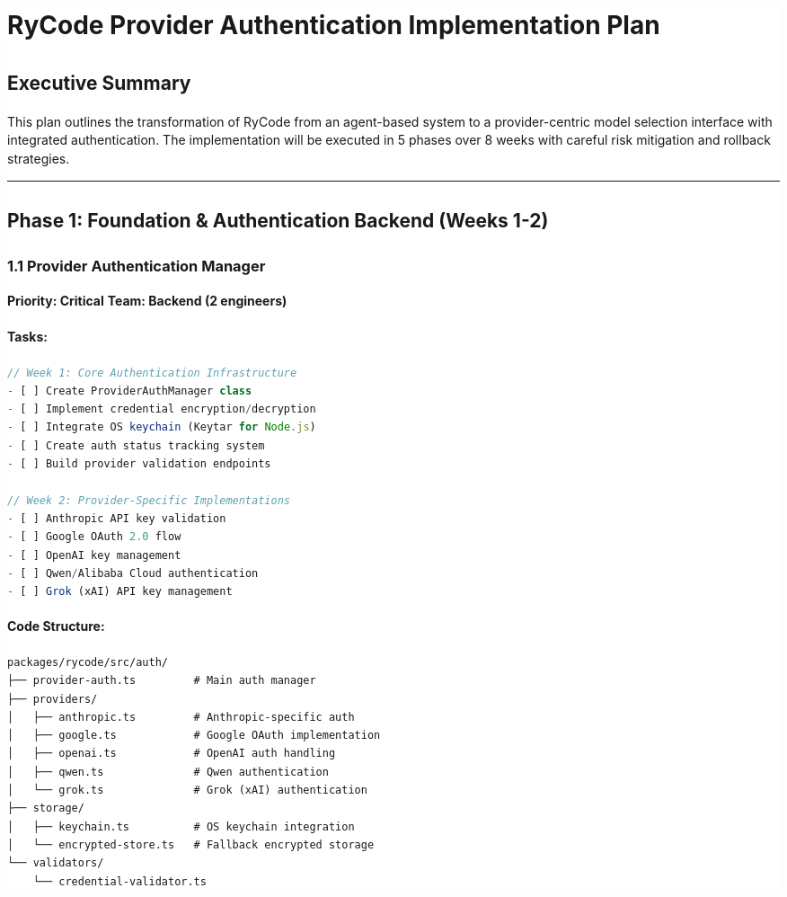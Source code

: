 # RyCode Provider Authentication Implementation Plan

## Executive Summary

This plan outlines the transformation of RyCode from an agent-based system to a provider-centric model selection interface with integrated authentication. The implementation will be executed in 5 phases over 8 weeks with careful risk mitigation and rollback strategies.

---

## Phase 1: Foundation & Authentication Backend (Weeks 1-2)

### 1.1 Provider Authentication Manager

**Priority: Critical**
**Team: Backend (2 engineers)**

#### Tasks:
```typescript
// Week 1: Core Authentication Infrastructure
- [ ] Create ProviderAuthManager class
- [ ] Implement credential encryption/decryption
- [ ] Integrate OS keychain (Keytar for Node.js)
- [ ] Create auth status tracking system
- [ ] Build provider validation endpoints

// Week 2: Provider-Specific Implementations
- [ ] Anthropic API key validation
- [ ] Google OAuth 2.0 flow
- [ ] OpenAI key management
- [ ] Qwen/Alibaba Cloud authentication
- [ ] Grok (xAI) API key management
```

#### Code Structure:
```
packages/rycode/src/auth/
├── provider-auth.ts         # Main auth manager
├── providers/
│   ├── anthropic.ts         # Anthropic-specific auth
│   ├── google.ts            # Google OAuth implementation
│   ├── openai.ts            # OpenAI auth handling
│   ├── qwen.ts              # Qwen authentication
│   └── grok.ts              # Grok (xAI) authentication
├── storage/
│   ├── keychain.ts          # OS keychain integration
│   └── encrypted-store.ts   # Fallback encrypted storage
└── validators/
    └── credential-validator.ts
```
